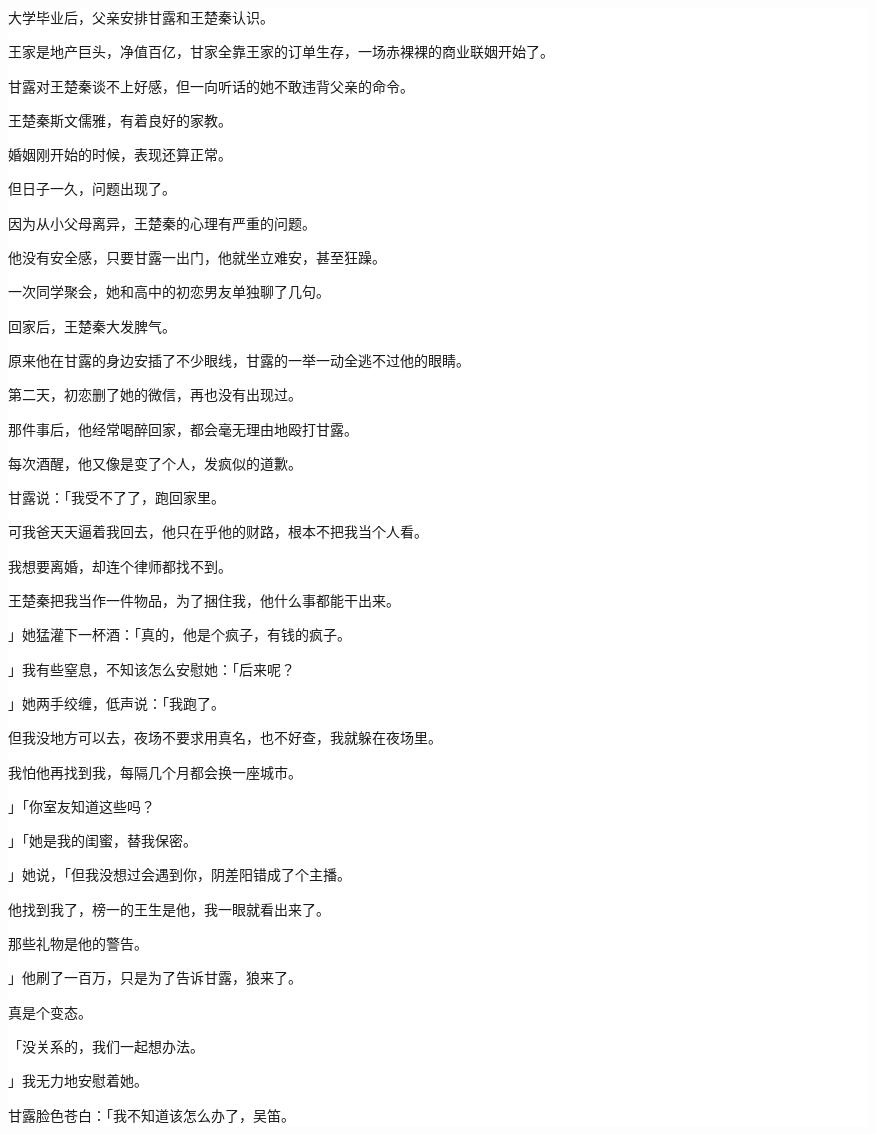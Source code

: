 大学毕业后，父亲安排甘露和王楚秦认识。

王家是地产巨头，净值百亿，甘家全靠王家的订单生存，一场赤裸裸的商业联姻开始了。

甘露对王楚秦谈不上好感，但一向听话的她不敢违背父亲的命令。

王楚秦斯文儒雅，有着良好的家教。

婚姻刚开始的时候，表现还算正常。

但日子一久，问题出现了。

因为从小父母离异，王楚秦的心理有严重的问题。

他没有安全感，只要甘露一出门，他就坐立难安，甚至狂躁。

一次同学聚会，她和高中的初恋男友单独聊了几句。

回家后，王楚秦大发脾气。

原来他在甘露的身边安插了不少眼线，甘露的一举一动全逃不过他的眼睛。

第二天，初恋删了她的微信，再也没有出现过。

那件事后，他经常喝醉回家，都会毫无理由地殴打甘露。

每次酒醒，他又像是变了个人，发疯似的道歉。

甘露说：「我受不了了，跑回家里。

可我爸天天逼着我回去，他只在乎他的财路，根本不把我当个人看。

我想要离婚，却连个律师都找不到。

王楚秦把我当作一件物品，为了捆住我，他什么事都能干出来。

」她猛灌下一杯酒：「真的，他是个疯子，有钱的疯子。

」我有些窒息，不知该怎么安慰她：「后来呢？

」她两手绞缠，低声说：「我跑了。

但我没地方可以去，夜场不要求用真名，也不好查，我就躲在夜场里。

我怕他再找到我，每隔几个月都会换一座城市。

」「你室友知道这些吗？

」「她是我的闺蜜，替我保密。

」她说，「但我没想过会遇到你，阴差阳错成了个主播。

他找到我了，榜一的王生是他，我一眼就看出来了。

那些礼物是他的警告。

」他刷了一百万，只是为了告诉甘露，狼来了。

真是个变态。

「没关系的，我们一起想办法。

」我无力地安慰着她。

甘露脸色苍白：「我不知道该怎么办了，吴笛。
